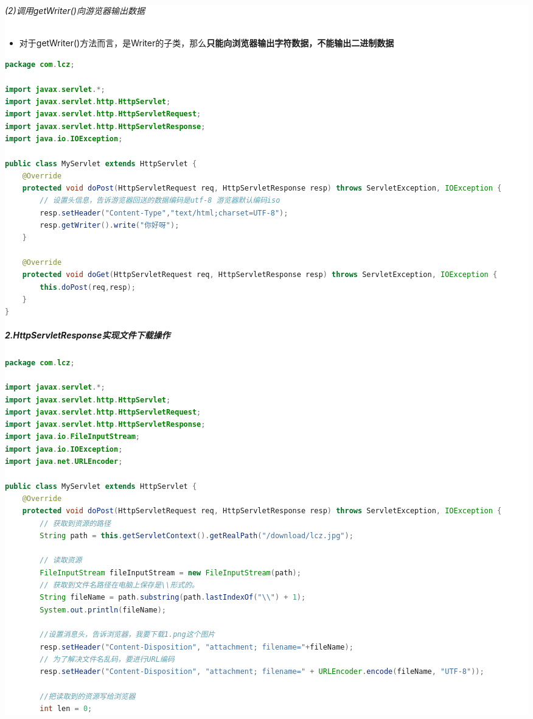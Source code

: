 ###### (2)调用getWriter()向游览器输出数据

- 对于getWriter()方法而言，是Writer的子类，那么**只能向浏览器输出字符数据，不能输出二进制数据**

```java
package com.lcz;

import javax.servlet.*;
import javax.servlet.http.HttpServlet;
import javax.servlet.http.HttpServletRequest;
import javax.servlet.http.HttpServletResponse;
import java.io.IOException;

public class MyServlet extends HttpServlet {
    @Override
    protected void doPost(HttpServletRequest req, HttpServletResponse resp) throws ServletException, IOException {
        // 设置头信息，告诉游览器回送的数据编码是utf-8 游览器默认编码iso
        resp.setHeader("Content-Type","text/html;charset=UTF-8");
        resp.getWriter().write("你好呀");
    }

    @Override
    protected void doGet(HttpServletRequest req, HttpServletResponse resp) throws ServletException, IOException {
        this.doPost(req,resp);
    }
}

```

##### 2.HttpServletResponse实现文件下载操作

```java
package com.lcz;

import javax.servlet.*;
import javax.servlet.http.HttpServlet;
import javax.servlet.http.HttpServletRequest;
import javax.servlet.http.HttpServletResponse;
import java.io.FileInputStream;
import java.io.IOException;
import java.net.URLEncoder;

public class MyServlet extends HttpServlet {
    @Override
    protected void doPost(HttpServletRequest req, HttpServletResponse resp) throws ServletException, IOException {
        // 获取到资源的路径
        String path = this.getServletContext().getRealPath("/download/lcz.jpg");

        // 读取资源
        FileInputStream fileInputStream = new FileInputStream(path);
        // 获取到文件名路径在电脑上保存是\\形式的。
        String fileName = path.substring(path.lastIndexOf("\\") + 1);
        System.out.println(fileName);

        //设置消息头，告诉浏览器，我要下载1.png这个图片
        resp.setHeader("Content-Disposition", "attachment; filename="+fileName);
        // 为了解决文件名乱码，要进行URL编码
        resp.setHeader("Content-Disposition", "attachment; filename=" + URLEncoder.encode(fileName, "UTF-8"));

        //把读取到的资源写给浏览器
        int len = 0;
```